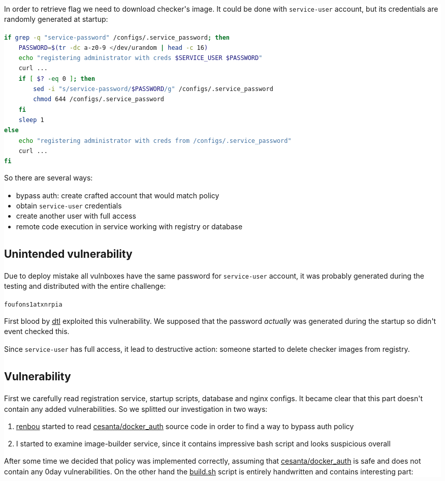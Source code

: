 In order to retrieve flag we need to download checker's image. It could be done with `service-user` account, but its credentials are randomly generated at startup:

```sh
if grep -q "service-password" /configs/.service_password; then
    PASSWORD=$(tr -dc a-z0-9 </dev/urandom | head -c 16)
    echo "registering administrator with creds $SERVICE_USER $PASSWORD"
    curl ...
    if [ $? -eq 0 ]; then
        sed -i "s/service-password/$PASSWORD/g" /configs/.service_password
        chmod 644 /configs/.service_password
    fi
    sleep 1
else
    echo "registering administrator with creds from /configs/.service_password"
    curl ...
fi
```

So there are several ways:

- bypass auth: create crafted account that would match policy
- obtain `service-user` credentials
- create another user with full access
- remote code execution in service working with registry or database

## Unintended vulnerability

Due to deploy mistake all vulnboxes have the same password for `service-user` account, it was probably generated during the testing and distributed with the entire challenge:

```
foufons1atxnrpia
```

First blood by [dtl](https://ctftime.org/team/157017/) exploited this vulnerability. We supposed that the password _actually_ was generated during the startup so didn't event checked this.

Since `service-user` has full access, it lead to destructive action: someone started to delete checker images from registry.

## Vulnerability

First we carefully read registration service, startup scripts, database and nginx configs. It became clear that this part doesn't contain any added vulnerabilities. So we splitted our investigation in two ways:

1. [renbou](https://t.me/renbou) started to read [cesanta/docker_auth](https://github.com/cesanta/docker_auth) source code in order to find a way to bypass auth policy

2. I started to examine image-builder service, since it contains impressive bash script and looks suspicious overall

After some time we decided that policy was implemented correctly, assuming that [cesanta/docker_auth](https://github.com/cesanta/docker_auth) is safe and does not contain any 0day vulnerabilities. On the other hand the [build.sh](build.sh) script is entirely handwritten and contains interesting part:

